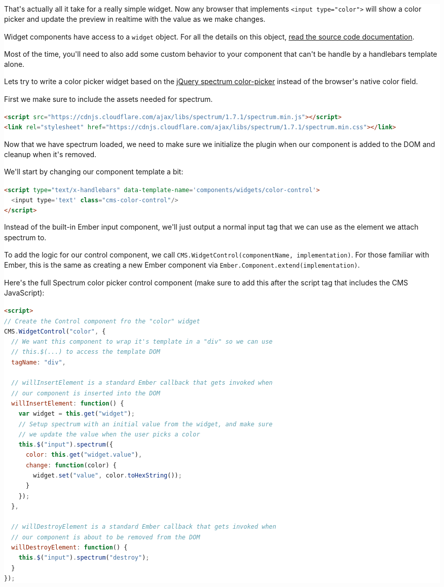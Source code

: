 That's actually all it take for a really simple widget. Now any browser that implements `<input type="color">` will show a color picker and update the preview in realtime with the value as we make changes.

Widget components have access to a `widget` object. For all the details on this object, [read the source code documentation](/app/models/widget.js).

Most of the time, you'll need to also add some custom behavior to your component that can't be handle by a handlebars template alone.

Lets try to write a color picker widget based on the [jQuery spectrum color-picker](https://bgrins.github.io/spectrum/) instead of the browser's native color field.

First we make sure to include the assets needed for spectrum.

```html
<script src="https://cdnjs.cloudflare.com/ajax/libs/spectrum/1.7.1/spectrum.min.js"></script>
<link rel="stylesheet" href="https://cdnjs.cloudflare.com/ajax/libs/spectrum/1.7.1/spectrum.min.css"></link>
```

Now that we have spectrum loaded, we need to make sure we initialize the plugin when our component is added to the DOM and cleanup when it's removed.

We'll start by changing our component template a bit:

```html
<script type="text/x-handlebars" data-template-name='components/widgets/color-control'>
  <input type='text' class="cms-color-control"/>
</script>
```

Instead of the built-in Ember input component, we'll just output a normal input tag that we can use as the element we attach spectrum to.

To add the logic for our control component, we call `CMS.WidgetControl(componentName, implementation)`. For those familiar with Ember, this is the same as creating a new Ember component via `Ember.Component.extend(implementation)`.

Here's the full Spectrum color picker control component (make sure to add this after the script tag that includes the CMS JavaScript):

```html
<script>
// Create the Control component fro the "color" widget
CMS.WidgetControl("color", {
  // We want this component to wrap it's template in a "div" so we can use
  // this.$(...) to access the template DOM
  tagName: "div",

  // willInsertElement is a standard Ember callback that gets invoked when
  // our component is inserted into the DOM
  willInsertElement: function() {
    var widget = this.get("widget");
    // Setup spectrum with an initial value from the widget, and make sure
    // we update the value when the user picks a color
    this.$("input").spectrum({
      color: this.get("widget.value"),
      change: function(color) {
        widget.set("value", color.toHexString());
      }
    });
  },

  // willDestroyElement is a standard Ember callback that gets invoked when
  // our component is about to be removed from the DOM
  willDestroyElement: function() {
    this.$("input").spectrum("destroy");
  }
});
```
